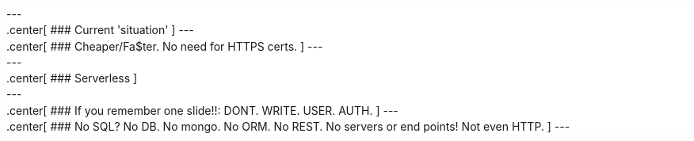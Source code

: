 


<div class="wr-img">
	<div class="img" style="background-image:url(110cloud.png)"></div>
</div>
---

<div class="wr-img">
	<div class="img" style="background-image:url(hightech.png)"></div>
</div>
.center[
###  Current 'situation'
]
---

<div class="wr-img">
	<div class="img" style="background-image:url(120cdn.png)"></div>
</div>
.center[
###  Cheaper/Fa$ter. No need for HTTPS certs. 
]
---

<div class="wr-img">
	<div class="img" style="background-image:url(130aws.png)"></div>
</div>
---

<div class="wr-img">
	<div class="img" style="background-image:url(140congnito.png)"></div>
.center[
### Serverless
]
</div>
---

<div class="wr-img">
	<div class="img" style="background-image:url(150browserAuth.png)"></div>
</div>
.center[
### If you remember one slide!!: DONT. WRITE. USER. AUTH.
]
---

<div class="wr-img">
	<div class="img" style="background-image:url(160fire_store.png)"></div>
</div>
.center[
###  No SQL? No DB. No mongo. No ORM. No REST. No servers or end points! Not even HTTP.
]
---

